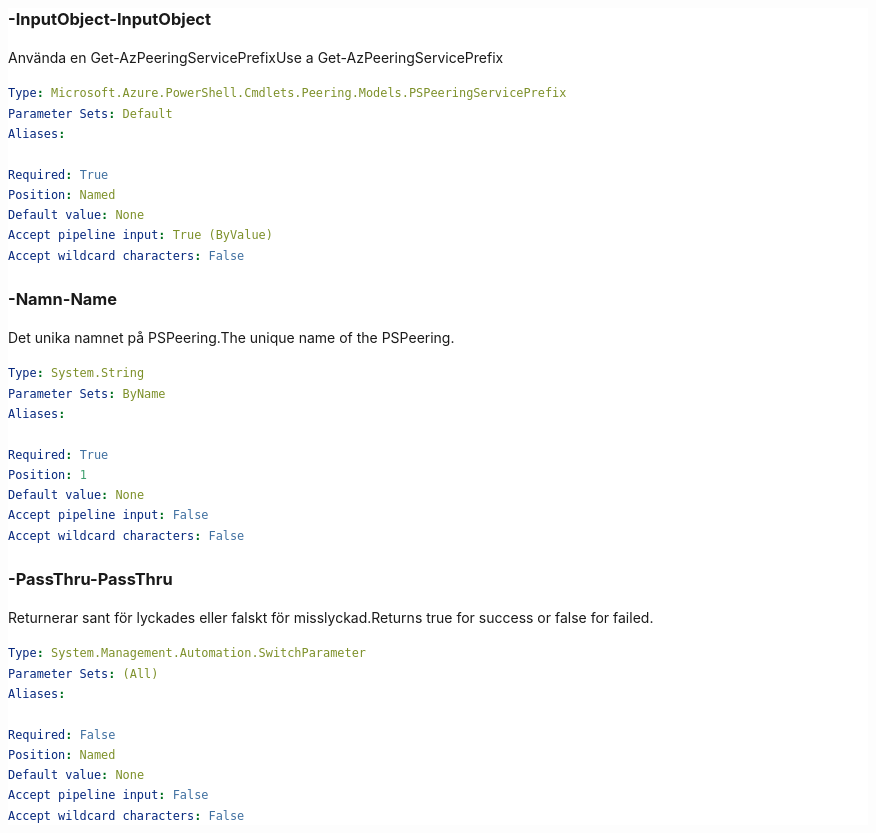 ### <span data-ttu-id="bf614-124">-InputObject</span><span class="sxs-lookup"><span data-stu-id="bf614-124">-InputObject</span></span>
<span data-ttu-id="bf614-125">Använda en Get-AzPeeringServicePrefix</span><span class="sxs-lookup"><span data-stu-id="bf614-125">Use a Get-AzPeeringServicePrefix</span></span>

```yaml
Type: Microsoft.Azure.PowerShell.Cmdlets.Peering.Models.PSPeeringServicePrefix
Parameter Sets: Default
Aliases:

Required: True
Position: Named
Default value: None
Accept pipeline input: True (ByValue)
Accept wildcard characters: False
```

### <span data-ttu-id="bf614-126">-Namn</span><span class="sxs-lookup"><span data-stu-id="bf614-126">-Name</span></span>
<span data-ttu-id="bf614-127">Det unika namnet på PSPeering.</span><span class="sxs-lookup"><span data-stu-id="bf614-127">The unique name of the PSPeering.</span></span>

```yaml
Type: System.String
Parameter Sets: ByName
Aliases:

Required: True
Position: 1
Default value: None
Accept pipeline input: False
Accept wildcard characters: False
```

### <span data-ttu-id="bf614-128">-PassThru</span><span class="sxs-lookup"><span data-stu-id="bf614-128">-PassThru</span></span>
<span data-ttu-id="bf614-129">Returnerar sant för lyckades eller falskt för misslyckad.</span><span class="sxs-lookup"><span data-stu-id="bf614-129">Returns true for success or false for failed.</span></span>

```yaml
Type: System.Management.Automation.SwitchParameter
Parameter Sets: (All)
Aliases:

Required: False
Position: Named
Default value: None
Accept pipeline input: False
Accept wildcard characters: False
```
